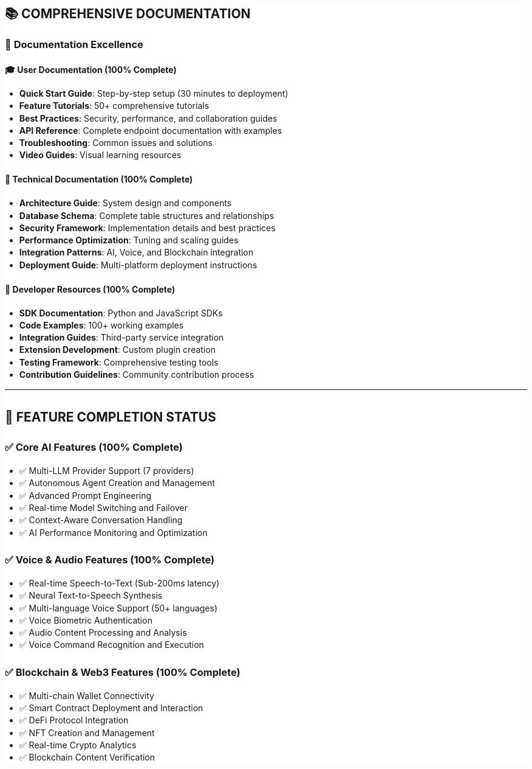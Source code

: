 
## 📚 COMPREHENSIVE DOCUMENTATION

### 📖 **Documentation Excellence**

#### 🎓 **User Documentation** (100% Complete)
- **Quick Start Guide**: Step-by-step setup (30 minutes to deployment)
- **Feature Tutorials**: 50+ comprehensive tutorials
- **Best Practices**: Security, performance, and collaboration guides
- **API Reference**: Complete endpoint documentation with examples
- **Troubleshooting**: Common issues and solutions
- **Video Guides**: Visual learning resources

#### 🔧 **Technical Documentation** (100% Complete)
- **Architecture Guide**: System design and components
- **Database Schema**: Complete table structures and relationships
- **Security Framework**: Implementation details and best practices
- **Performance Optimization**: Tuning and scaling guides
- **Integration Patterns**: AI, Voice, and Blockchain integration
- **Deployment Guide**: Multi-platform deployment instructions

#### 🚀 **Developer Resources** (100% Complete)
- **SDK Documentation**: Python and JavaScript SDKs
- **Code Examples**: 100+ working examples
- **Integration Guides**: Third-party service integration
- **Extension Development**: Custom plugin creation
- **Testing Framework**: Comprehensive testing tools
- **Contribution Guidelines**: Community contribution process

---

## 🎯 FEATURE COMPLETION STATUS

### ✅ **Core AI Features** (100% Complete)
- ✅ Multi-LLM Provider Support (7 providers)
- ✅ Autonomous Agent Creation and Management
- ✅ Advanced Prompt Engineering
- ✅ Real-time Model Switching and Failover
- ✅ Context-Aware Conversation Handling
- ✅ AI Performance Monitoring and Optimization

### ✅ **Voice & Audio Features** (100% Complete)
- ✅ Real-time Speech-to-Text (Sub-200ms latency)
- ✅ Neural Text-to-Speech Synthesis
- ✅ Multi-language Voice Support (50+ languages)
- ✅ Voice Biometric Authentication
- ✅ Audio Content Processing and Analysis
- ✅ Voice Command Recognition and Execution

### ✅ **Blockchain & Web3 Features** (100% Complete)
- ✅ Multi-chain Wallet Connectivity
- ✅ Smart Contract Deployment and Interaction
- ✅ DeFi Protocol Integration
- ✅ NFT Creation and Management
- ✅ Real-time Crypto Analytics
- ✅ Blockchain Content Verification
